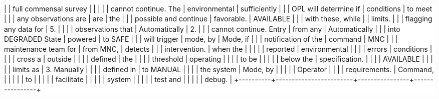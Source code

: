 |          | full commensal survey  |                |                |
|          | cannot continue. The   |  environmental |   sufficiently |
|          | OPL will determine if  |     conditions |     to meet    |
|          | any observations are   |     are        |     the        |
|          | possible and continue  |     favorable. |     AVAILABLE  |
|          | with these, while      |                |     limits.    |
|          | flagging any data for  | 5.             |                |
|          | observations that      |  Automatically | 2.             |
|          | cannot continue. Entry |     from any   |  Automatically |
|          | into DEGRADED State    |     powered    |     to SAFE    |
|          | will trigger           |     mode, by   |     Mode, if   |
|          | notification of the    |     command    |     MNC        |
|          | maintenance team for   |     from MNC,  |     detects    |
|          | intervention.          |     when the   |                |
|          |                        |     reported   |  environmental |
|          |                        |     errors     |     conditions |
|          |                        |     cross a    |     outside    |
|          |                        |     defined    |     the        |
|          |                        |     threshold  |     operating  |
|          |                        |     to be      |                |
|          |                        |     below the  | specification. |
|          |                        |     AVAILABLE  |                |
|          |                        |     limits as  | 3.  Manually   |
|          |                        |     defined in |     to MANUAL  |
|          |                        |     the system |     Mode, by   |
|          |                        |                |     Operator   |
|          |                        |  requirements. |     Command,   |
|          |                        |                |     to         |
|          |                        |                |     facilitate |
|          |                        |                |     system     |
|          |                        |                |     test and   |
|          |                        |                |     debug.     |
+----------+------------------------+----------------+----------------+
